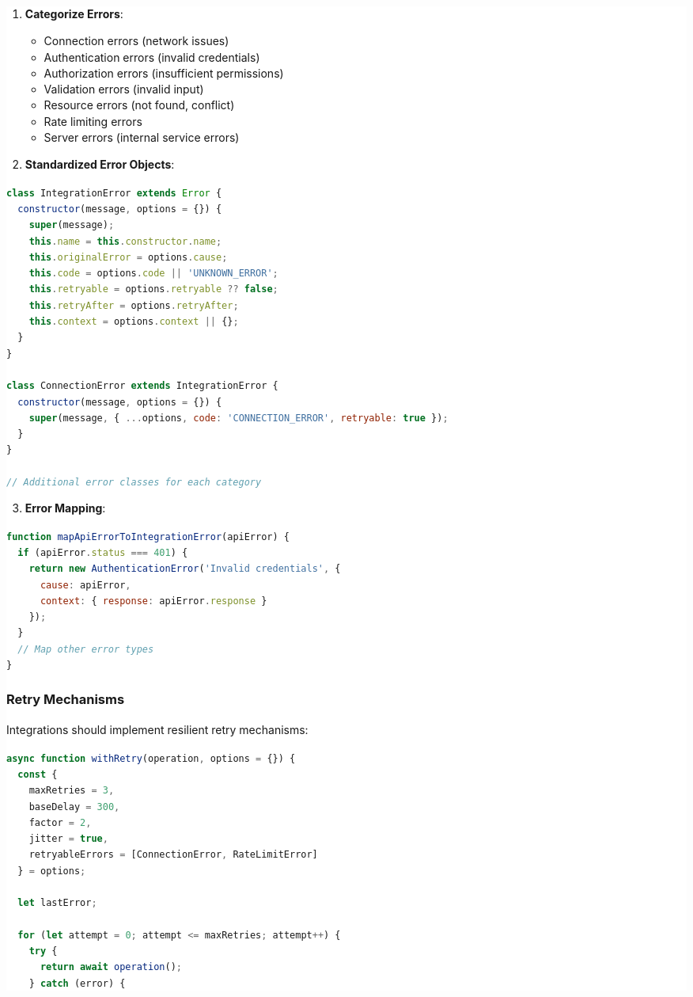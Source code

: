 1. **Categorize Errors**:
   - Connection errors (network issues)
   - Authentication errors (invalid credentials)
   - Authorization errors (insufficient permissions)
   - Validation errors (invalid input)
   - Resource errors (not found, conflict)
   - Rate limiting errors
   - Server errors (internal service errors)

2. **Standardized Error Objects**:

```javascript
class IntegrationError extends Error {
  constructor(message, options = {}) {
    super(message);
    this.name = this.constructor.name;
    this.originalError = options.cause;
    this.code = options.code || 'UNKNOWN_ERROR';
    this.retryable = options.retryable ?? false;
    this.retryAfter = options.retryAfter;
    this.context = options.context || {};
  }
}

class ConnectionError extends IntegrationError {
  constructor(message, options = {}) {
    super(message, { ...options, code: 'CONNECTION_ERROR', retryable: true });
  }
}

// Additional error classes for each category
```

3. **Error Mapping**:

```javascript
function mapApiErrorToIntegrationError(apiError) {
  if (apiError.status === 401) {
    return new AuthenticationError('Invalid credentials', {
      cause: apiError,
      context: { response: apiError.response }
    });
  }
  // Map other error types
}
```

### Retry Mechanisms

Integrations should implement resilient retry mechanisms:

```javascript
async function withRetry(operation, options = {}) {
  const {
    maxRetries = 3,
    baseDelay = 300,
    factor = 2,
    jitter = true,
    retryableErrors = [ConnectionError, RateLimitError]
  } = options;
  
  let lastError;
  
  for (let attempt = 0; attempt <= maxRetries; attempt++) {
    try {
      return await operation();
    } catch (error) {
```